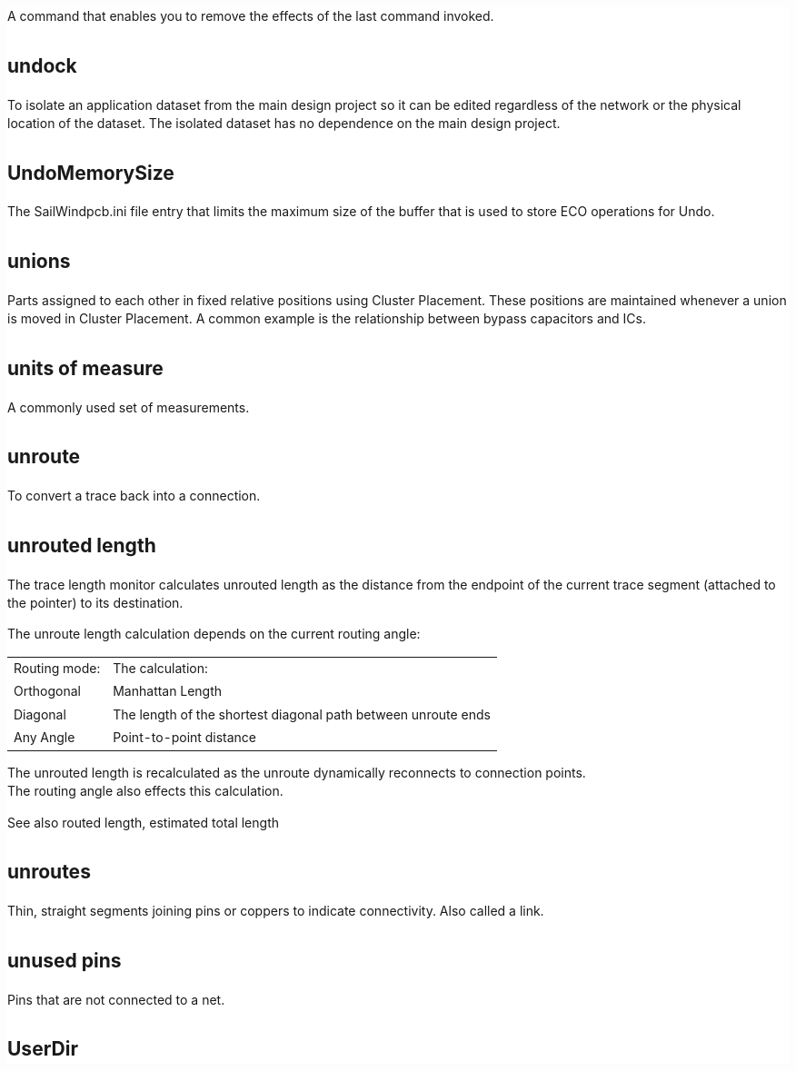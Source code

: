 A command that enables you to remove the effects of the last command invoked.  

## undock  

To isolate an application dataset from the main design project so it can be edited regardless of the network or the physical location of the dataset. The isolated dataset has no dependence on the main design project.  

## UndoMemorySize  

The SailWindpcb.ini file entry that limits the maximum size of the buffer that is used to store ECO operations for Undo.  

## unions  

Parts assigned to each other in fixed relative positions using Cluster Placement. These positions are maintained whenever a union is moved in Cluster Placement. A common example is the relationship between bypass capacitors and ICs.  

## units of measure  

A commonly used set of measurements.  

## unroute  

To convert a trace back into a connection.  

## unrouted length  

The trace length monitor calculates unrouted length as the distance from the endpoint of the current trace segment (attached to the pointer) to its destination.  

The unroute length calculation depends on the current routing angle:  

<table><tr><td>Routing mode:</td><td>The calculation:</td></tr><tr><td>Orthogonal</td><td>Manhattan Length</td></tr><tr><td>Diagonal</td><td>The length of the shortest diagonal path between unroute ends</td></tr><tr><td>Any Angle</td><td>Point-to-point distance</td></tr></table>  

The unrouted length is recalculated as the unroute dynamically reconnects to connection points.   
The routing angle also effects this calculation.  

See also routed length, estimated total length  

## unroutes  

Thin, straight segments joining pins or coppers to indicate connectivity. Also called a link.  

## unused pins  

Pins that are not connected to a net.  

## UserDir  
